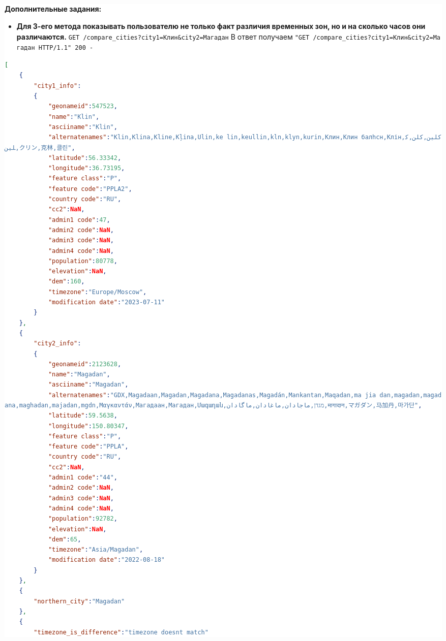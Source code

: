 <b>Дополнительные задания:</b>

* <b>Для 3-его метода показывать пользователю не только факт различия временных зон,
но и на сколько часов они различаются.</b>
`GET /compare_cities?city1=Клин&city2=Магадан`
В ответ получаем `"GET /compare_cities?city1=Клин&city2=Магадан HTTP/1.1" 200 -`
```json
[
    {
        "city1_info":
        {
            "geonameid":547523,
            "name":"Klin",
            "asciiname":"Klin",
            "alternatenames":"Klin,Klina,Kline,Kļina,Ulin,ke lin,keullin,kln,klyn,kurin,Клин,Клин балһсн,Клін,كلين,کلن,کلین,クリン,克林,클린",
            "latitude":56.33342,
            "longitude":36.73195,
            "feature class":"P",
            "feature code":"PPLA2",
            "country code":"RU",
            "cc2":NaN,
            "admin1 code":47,
            "admin2 code":NaN,
            "admin3 code":NaN,
            "admin4 code":NaN,
            "population":80778,
            "elevation":NaN,
            "dem":160,
            "timezone":"Europe/Moscow",
            "modification date":"2023-07-11"
        }
    },
    {
        "city2_info":
        {
            "geonameid":2123628,
            "name":"Magadan",
            "asciiname":"Magadan",
            "alternatenames":"GDX,Magadaan,Magadan,Magadana,Magadanas,Magadán,Mankantan,Maqadan,ma jia dan,magadan,magadana,maghadan,majadan,mgdn,Μαγκαντάν,Магадаан,Магадан,Մագադան,מגדן,ماجادان,ماغادان,ماگادان,मागादान,マガダン,马加丹,마가단",
            "latitude":59.5638,
            "longitude":150.80347,
            "feature class":"P",
            "feature code":"PPLA",
            "country code":"RU",
            "cc2":NaN,
            "admin1 code":"44",
            "admin2 code":NaN,
            "admin3 code":NaN,
            "admin4 code":NaN,
            "population":92782,
            "elevation":NaN,
            "dem":65,
            "timezone":"Asia/Magadan",
            "modification date":"2022-08-18"
        }
    },
    {
        "northern_city":"Magadan"
    },
    {
        "timezone_is_difference":"timezone doesnt match"
```